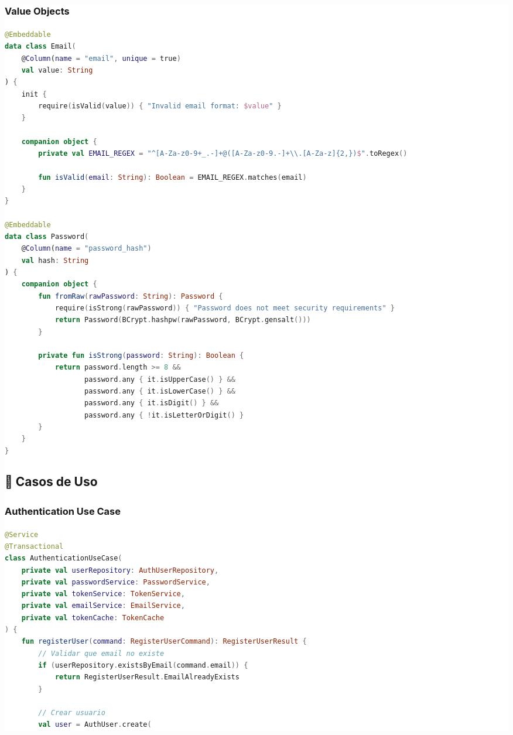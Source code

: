 ### Value Objects

```kotlin
@Embeddable
data class Email(
    @Column(name = "email", unique = true)
    val value: String
) {
    init {
        require(isValid(value)) { "Invalid email format: $value" }
    }

    companion object {
        private val EMAIL_REGEX = "^[A-Za-z0-9+_.-]+@([A-Za-z0-9.-]+\\.[A-Za-z]{2,})$".toRegex()

        fun isValid(email: String): Boolean = EMAIL_REGEX.matches(email)
    }
}

@Embeddable
data class Password(
    @Column(name = "password_hash")
    val hash: String
) {
    companion object {
        fun fromRaw(rawPassword: String): Password {
            require(isStrong(rawPassword)) { "Password does not meet security requirements" }
            return Password(BCrypt.hashpw(rawPassword, BCrypt.gensalt()))
        }

        private fun isStrong(password: String): Boolean {
            return password.length >= 8 &&
                   password.any { it.isUpperCase() } &&
                   password.any { it.isLowerCase() } &&
                   password.any { it.isDigit() } &&
                   password.any { !it.isLetterOrDigit() }
        }
    }
}
```

## 🔄 Casos de Uso

### Authentication Use Case

```kotlin
@Service
@Transactional
class AuthenticationUseCase(
    private val userRepository: AuthUserRepository,
    private val passwordService: PasswordService,
    private val tokenService: TokenService,
    private val emailService: EmailService,
    private val tokenCache: TokenCache
) {
    fun registerUser(command: RegisterUserCommand): RegisterUserResult {
        // Validar que email no existe
        if (userRepository.existsByEmail(command.email)) {
            return RegisterUserResult.EmailAlreadyExists
        }

        // Crear usuario
        val user = AuthUser.create(
```